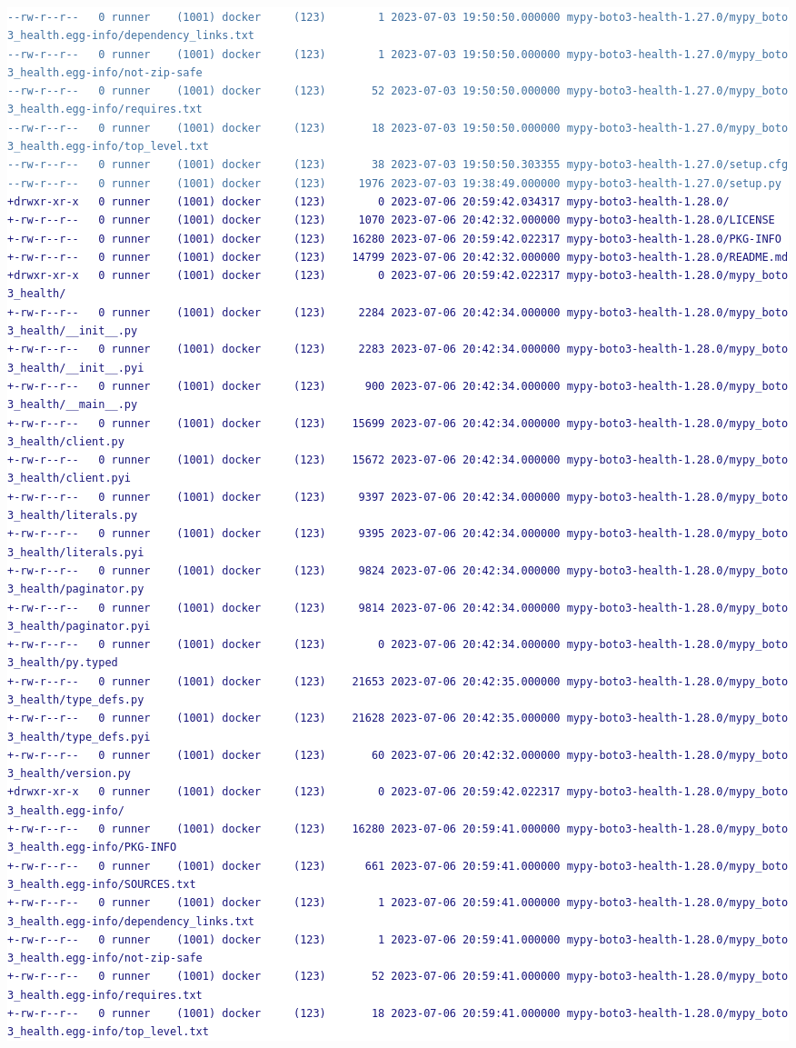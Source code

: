 ```diff
--rw-r--r--   0 runner    (1001) docker     (123)        1 2023-07-03 19:50:50.000000 mypy-boto3-health-1.27.0/mypy_boto3_health.egg-info/dependency_links.txt
--rw-r--r--   0 runner    (1001) docker     (123)        1 2023-07-03 19:50:50.000000 mypy-boto3-health-1.27.0/mypy_boto3_health.egg-info/not-zip-safe
--rw-r--r--   0 runner    (1001) docker     (123)       52 2023-07-03 19:50:50.000000 mypy-boto3-health-1.27.0/mypy_boto3_health.egg-info/requires.txt
--rw-r--r--   0 runner    (1001) docker     (123)       18 2023-07-03 19:50:50.000000 mypy-boto3-health-1.27.0/mypy_boto3_health.egg-info/top_level.txt
--rw-r--r--   0 runner    (1001) docker     (123)       38 2023-07-03 19:50:50.303355 mypy-boto3-health-1.27.0/setup.cfg
--rw-r--r--   0 runner    (1001) docker     (123)     1976 2023-07-03 19:38:49.000000 mypy-boto3-health-1.27.0/setup.py
+drwxr-xr-x   0 runner    (1001) docker     (123)        0 2023-07-06 20:59:42.034317 mypy-boto3-health-1.28.0/
+-rw-r--r--   0 runner    (1001) docker     (123)     1070 2023-07-06 20:42:32.000000 mypy-boto3-health-1.28.0/LICENSE
+-rw-r--r--   0 runner    (1001) docker     (123)    16280 2023-07-06 20:59:42.022317 mypy-boto3-health-1.28.0/PKG-INFO
+-rw-r--r--   0 runner    (1001) docker     (123)    14799 2023-07-06 20:42:32.000000 mypy-boto3-health-1.28.0/README.md
+drwxr-xr-x   0 runner    (1001) docker     (123)        0 2023-07-06 20:59:42.022317 mypy-boto3-health-1.28.0/mypy_boto3_health/
+-rw-r--r--   0 runner    (1001) docker     (123)     2284 2023-07-06 20:42:34.000000 mypy-boto3-health-1.28.0/mypy_boto3_health/__init__.py
+-rw-r--r--   0 runner    (1001) docker     (123)     2283 2023-07-06 20:42:34.000000 mypy-boto3-health-1.28.0/mypy_boto3_health/__init__.pyi
+-rw-r--r--   0 runner    (1001) docker     (123)      900 2023-07-06 20:42:34.000000 mypy-boto3-health-1.28.0/mypy_boto3_health/__main__.py
+-rw-r--r--   0 runner    (1001) docker     (123)    15699 2023-07-06 20:42:34.000000 mypy-boto3-health-1.28.0/mypy_boto3_health/client.py
+-rw-r--r--   0 runner    (1001) docker     (123)    15672 2023-07-06 20:42:34.000000 mypy-boto3-health-1.28.0/mypy_boto3_health/client.pyi
+-rw-r--r--   0 runner    (1001) docker     (123)     9397 2023-07-06 20:42:34.000000 mypy-boto3-health-1.28.0/mypy_boto3_health/literals.py
+-rw-r--r--   0 runner    (1001) docker     (123)     9395 2023-07-06 20:42:34.000000 mypy-boto3-health-1.28.0/mypy_boto3_health/literals.pyi
+-rw-r--r--   0 runner    (1001) docker     (123)     9824 2023-07-06 20:42:34.000000 mypy-boto3-health-1.28.0/mypy_boto3_health/paginator.py
+-rw-r--r--   0 runner    (1001) docker     (123)     9814 2023-07-06 20:42:34.000000 mypy-boto3-health-1.28.0/mypy_boto3_health/paginator.pyi
+-rw-r--r--   0 runner    (1001) docker     (123)        0 2023-07-06 20:42:34.000000 mypy-boto3-health-1.28.0/mypy_boto3_health/py.typed
+-rw-r--r--   0 runner    (1001) docker     (123)    21653 2023-07-06 20:42:35.000000 mypy-boto3-health-1.28.0/mypy_boto3_health/type_defs.py
+-rw-r--r--   0 runner    (1001) docker     (123)    21628 2023-07-06 20:42:35.000000 mypy-boto3-health-1.28.0/mypy_boto3_health/type_defs.pyi
+-rw-r--r--   0 runner    (1001) docker     (123)       60 2023-07-06 20:42:32.000000 mypy-boto3-health-1.28.0/mypy_boto3_health/version.py
+drwxr-xr-x   0 runner    (1001) docker     (123)        0 2023-07-06 20:59:42.022317 mypy-boto3-health-1.28.0/mypy_boto3_health.egg-info/
+-rw-r--r--   0 runner    (1001) docker     (123)    16280 2023-07-06 20:59:41.000000 mypy-boto3-health-1.28.0/mypy_boto3_health.egg-info/PKG-INFO
+-rw-r--r--   0 runner    (1001) docker     (123)      661 2023-07-06 20:59:41.000000 mypy-boto3-health-1.28.0/mypy_boto3_health.egg-info/SOURCES.txt
+-rw-r--r--   0 runner    (1001) docker     (123)        1 2023-07-06 20:59:41.000000 mypy-boto3-health-1.28.0/mypy_boto3_health.egg-info/dependency_links.txt
+-rw-r--r--   0 runner    (1001) docker     (123)        1 2023-07-06 20:59:41.000000 mypy-boto3-health-1.28.0/mypy_boto3_health.egg-info/not-zip-safe
+-rw-r--r--   0 runner    (1001) docker     (123)       52 2023-07-06 20:59:41.000000 mypy-boto3-health-1.28.0/mypy_boto3_health.egg-info/requires.txt
+-rw-r--r--   0 runner    (1001) docker     (123)       18 2023-07-06 20:59:41.000000 mypy-boto3-health-1.28.0/mypy_boto3_health.egg-info/top_level.txt
```